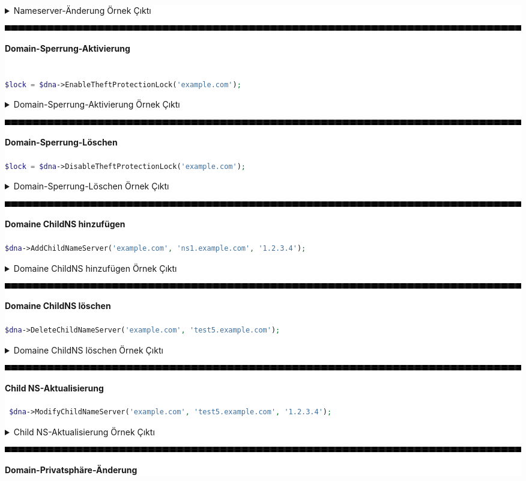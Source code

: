 <details><summary>Nameserver-Änderung Örnek Çıktı</summary></details>

<hr style="border: 4px solid #000; border-style: dashed;">


#### Domain-Sperrung-Aktivierung

```php
    
$lock = $dna->EnableTheftProtectionLock('example.com');
``` 

<details><summary>Domain-Sperrung-Aktivierung Örnek Çıktı</summary></details>

<hr style="border: 4px solid #000; border-style: dashed;">



#### Domain-Sperrung-Löschen

```php
$lock = $dna->DisableTheftProtectionLock('example.com');
```

<details><summary>Domain-Sperrung-Löschen Örnek Çıktı</summary></details>

<hr style="border: 4px solid #000; border-style: dashed;">


#### Domaine ChildNS hinzufügen

```php
$dna->AddChildNameServer('example.com', 'ns1.example.com', '1.2.3.4');

```

<details><summary>Domaine ChildNS hinzufügen Örnek Çıktı</summary></details>

<hr style="border: 4px solid #000; border-style: dashed;">


#### Domaine ChildNS löschen

```php
$dna->DeleteChildNameServer('example.com', 'test5.example.com');

```

<details><summary>Domaine ChildNS löschen Örnek Çıktı</summary></details>


<hr style="border: 4px solid #000; border-style: dashed;">

#### Child NS-Aktualisierung

```php
 $dna->ModifyChildNameServer('example.com', 'test5.example.com', '1.2.3.4');
```

<details><summary>Child NS-Aktualisierung Örnek Çıktı</summary></details>

<hr style="border: 4px solid #000; border-style: dashed;">

#### Domain-Privatsphäre-Änderung
